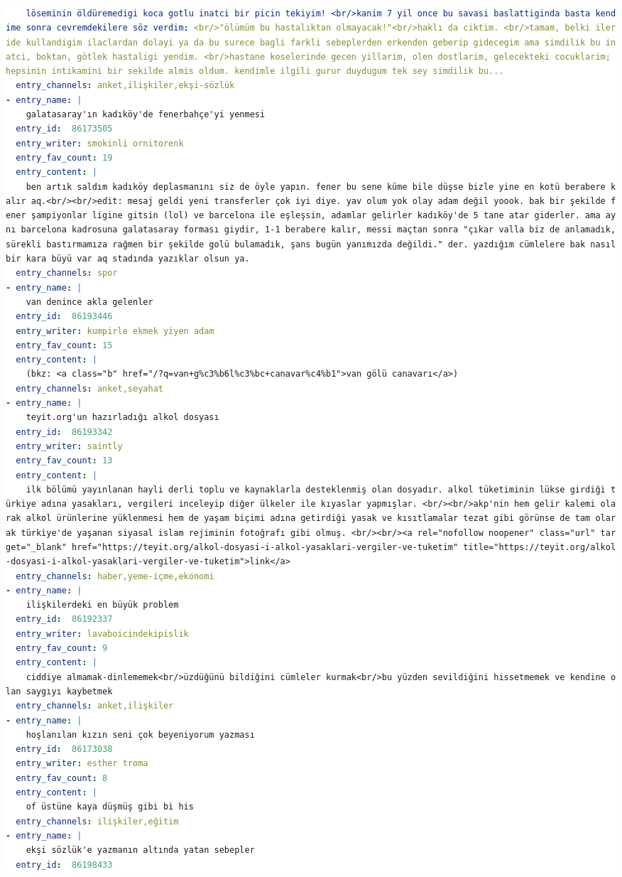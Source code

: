 ```yaml
    löseminin öldüremedigi koca gotlu inatci bir picin tekiyim! <br/>kanim 7 yil once bu savasi baslattiginda basta kendime sonra cevremdekilere söz verdim: <br/>"ölümüm bu hastalıktan olmayacak!"<br/>haklı da ciktim. <br/>tamam, belki ileride kullandigim ilaclardan dolayi ya da bu surece bagli farkli sebeplerden erkenden geberip gidecegim ama simdilik bu inatci, boktan, götlek hastaligi yendim. <br/>hastane koselerinde gecen yillarim, olen dostlarim, gelecekteki cocuklarim; hepsinin intikamini bir sekilde almis oldum. kendimle ilgili gurur duydugum tek sey simdilik bu...
  entry_channels: anket,ilişkiler,ekşi-sözlük
- entry_name: |
    galatasaray'ın kadıköy'de fenerbahçe'yi yenmesi
  entry_id:  86173505
  entry_writer: smokinli ornitorenk
  entry_fav_count: 19
  entry_content: |
    ben artık saldım kadıköy deplasmanını siz de öyle yapın. fener bu sene küme bile düşse bizle yine en kotü berabere kalır aq.<br/><br/>edit: mesaj geldi yeni transferler çok iyi diye. yav olum yok olay adam değil yoook. bak bir şekilde fener şampiyonlar ligine gitsin (lol) ve barcelona ile eşleşsin, adamlar gelirler kadıköy'de 5 tane atar giderler. ama aynı barcelona kadrosuna galatasaray forması giydir, 1-1 berabere kalır, messi maçtan sonra "çıkar valla biz de anlamadık, sürekli bastırmamıza rağmen bir şekilde golü bulamadık, şans bugün yanımızda değildi." der. yazdığım cümlelere bak nasıl bir kara büyü var aq stadında yazıklar olsun ya.
  entry_channels: spor
- entry_name: |
    van denince akla gelenler
  entry_id:  86193446
  entry_writer: kumpirle ekmek yiyen adam
  entry_fav_count: 15
  entry_content: |
    (bkz: <a class="b" href="/?q=van+g%c3%b6l%c3%bc+canavar%c4%b1">van gölü canavarı</a>)
  entry_channels: anket,seyahat
- entry_name: |
    teyit.org'un hazırladığı alkol dosyası
  entry_id:  86193342
  entry_writer: saintly
  entry_fav_count: 13
  entry_content: |
    ilk bölümü yayınlanan hayli derli toplu ve kaynaklarla desteklenmiş olan dosyadır. alkol tüketiminin lükse girdiği türkiye adına yasakları, vergileri inceleyip diğer ülkeler ile kıyaslar yapmışlar. <br/><br/>akp'nin hem gelir kalemi olarak alkol ürünlerine yüklenmesi hem de yaşam biçimi adına getirdiği yasak ve kısıtlamalar tezat gibi görünse de tam olarak türkiye'de yaşanan siyasal islam rejiminin fotoğrafı gibi olmuş. <br/><br/><a rel="nofollow noopener" class="url" target="_blank" href="https://teyit.org/alkol-dosyasi-i-alkol-yasaklari-vergiler-ve-tuketim" title="https://teyit.org/alkol-dosyasi-i-alkol-yasaklari-vergiler-ve-tuketim">link</a>
  entry_channels: haber,yeme-içme,ekonomi
- entry_name: |
    ilişkilerdeki en büyük problem
  entry_id:  86192337
  entry_writer: lavaboicindekipislik
  entry_fav_count: 9
  entry_content: |
    ciddiye almamak-dinlememek<br/>üzdüğünü bildiğini cümleler kurmak<br/>bu yüzden sevildiğini hissetmemek ve kendine olan saygıyı kaybetmek
  entry_channels: anket,ilişkiler
- entry_name: |
    hoşlanılan kızın seni çok beyeniyorum yazması
  entry_id:  86173038
  entry_writer: esther troma
  entry_fav_count: 8
  entry_content: |
    of üstüne kaya düşmüş gibi bi his
  entry_channels: ilişkiler,eğitim
- entry_name: |
    ekşi sözlük'e yazmanın altında yatan sebepler
  entry_id:  86198433
```